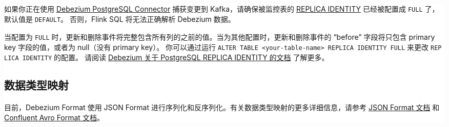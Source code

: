 如果你正在使用 [Debezium PostgreSQL Connector](https://debezium.io/documentation/reference/1.2/connectors/postgresql.html) 捕获变更到 Kafka，请确保被监控表的 [REPLICA IDENTITY](https://www.postgresql.org/docs/current/sql-altertable.html#SQL-CREATETABLE-REPLICA-IDENTITY) 已经被配置成 `FULL` 了，默认值是 `DEFAULT`。 否则，Flink SQL 将无法正确解析 Debezium 数据。

当配置为 `FULL` 时，更新和删除事件将完整包含所有列的之前的值。当为其他配置时，更新和删除事件的 “before” 字段将只包含 primary key 字段的值，或者为 null（没有 primary key）。 你可以通过运行 `ALTER TABLE <your-table-name> REPLICA IDENTITY FULL` 来更改 `REPLICA IDENTITY` 的配置。 请阅读 [Debezium 关于 PostgreSQL REPLICA IDENTITY 的文档](https://debezium.io/documentation/reference/1.2/connectors/postgresql.html#postgresql-replica-identity) 了解更多。

## 数据类型映射

目前，Debezium Format 使用 JSON Format 进行序列化和反序列化。有关数据类型映射的更多详细信息，请参考 [JSON Format 文档](https://ci.apache.org/projects/flink/flink-docs-release-1.12/zh/dev/table/connectors/formats/json.html#data-type-mapping) 和 [Confluent Avro Format 文档](https://ci.apache.org/projects/flink/flink-docs-release-1.12/zh/dev/table/connectors/formats/avro-confluent.html#data-type-mapping)。